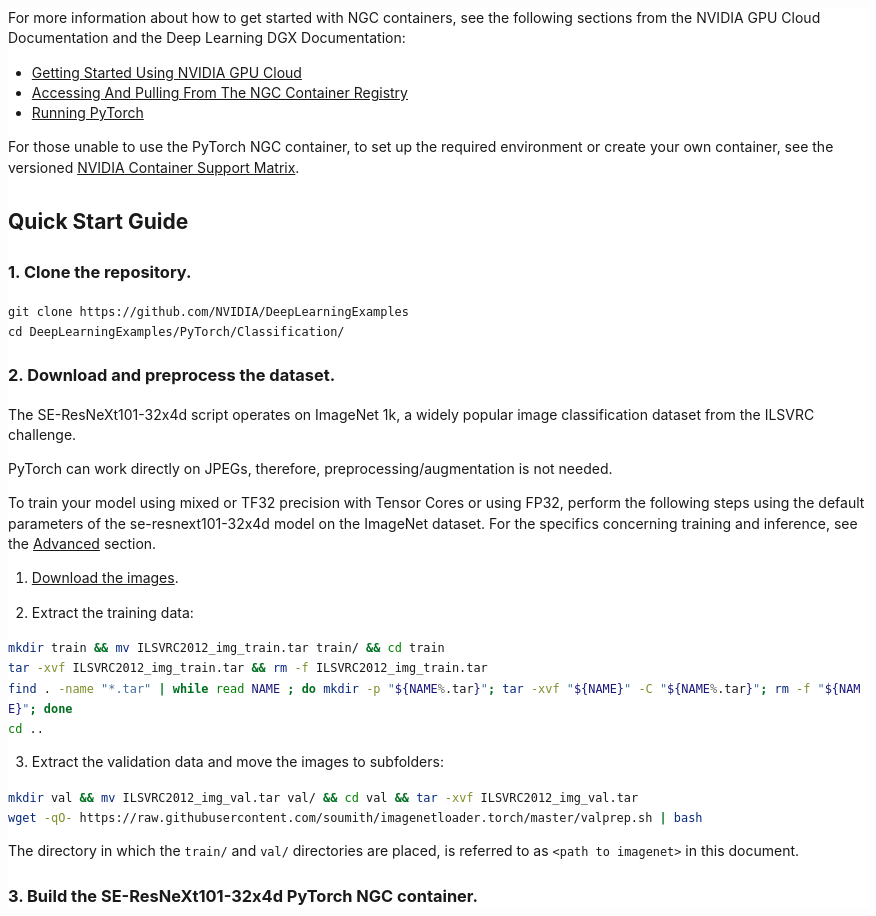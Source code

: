 For more information about how to get started with NGC containers, see the
following sections from the NVIDIA GPU Cloud Documentation and the Deep Learning
DGX Documentation:
* [Getting Started Using NVIDIA GPU Cloud](https://docs.nvidia.com/ngc/ngc-getting-started-guide/index.html)
* [Accessing And Pulling From The NGC Container Registry](https://docs.nvidia.com/deeplearning/dgx/user-guide/index.html#accessing_registry)
* [Running PyTorch](https://docs.nvidia.com/deeplearning/dgx/pytorch-release-notes/running.html#running)

For those unable to use the PyTorch NGC container, to set up the required environment or create your own container, see the versioned [NVIDIA Container Support Matrix](https://docs.nvidia.com/deeplearning/frameworks/support-matrix/index.html).

## Quick Start Guide

### 1. Clone the repository.
```
git clone https://github.com/NVIDIA/DeepLearningExamples
cd DeepLearningExamples/PyTorch/Classification/
```

### 2. Download and preprocess the dataset.

The SE-ResNeXt101-32x4d script operates on ImageNet 1k, a widely popular image classification dataset from the ILSVRC challenge.

PyTorch can work directly on JPEGs, therefore, preprocessing/augmentation is not needed.

To train your model using mixed or TF32 precision with Tensor Cores or using FP32,
perform the following steps using the default parameters of the se-resnext101-32x4d model on the ImageNet dataset.
For the specifics concerning training and inference, see the [Advanced](#advanced) section.


1. [Download the images](http://image-net.org/download-images).

2. Extract the training data:
  ```bash
  mkdir train && mv ILSVRC2012_img_train.tar train/ && cd train
  tar -xvf ILSVRC2012_img_train.tar && rm -f ILSVRC2012_img_train.tar
  find . -name "*.tar" | while read NAME ; do mkdir -p "${NAME%.tar}"; tar -xvf "${NAME}" -C "${NAME%.tar}"; rm -f "${NAME}"; done
  cd ..
  ```

3. Extract the validation data and move the images to subfolders:
  ```bash
  mkdir val && mv ILSVRC2012_img_val.tar val/ && cd val && tar -xvf ILSVRC2012_img_val.tar
  wget -qO- https://raw.githubusercontent.com/soumith/imagenetloader.torch/master/valprep.sh | bash
  ```

The directory in which the `train/` and `val/` directories are placed, is referred to as `<path to imagenet>` in this document.

### 3. Build the SE-ResNeXt101-32x4d PyTorch NGC container.
